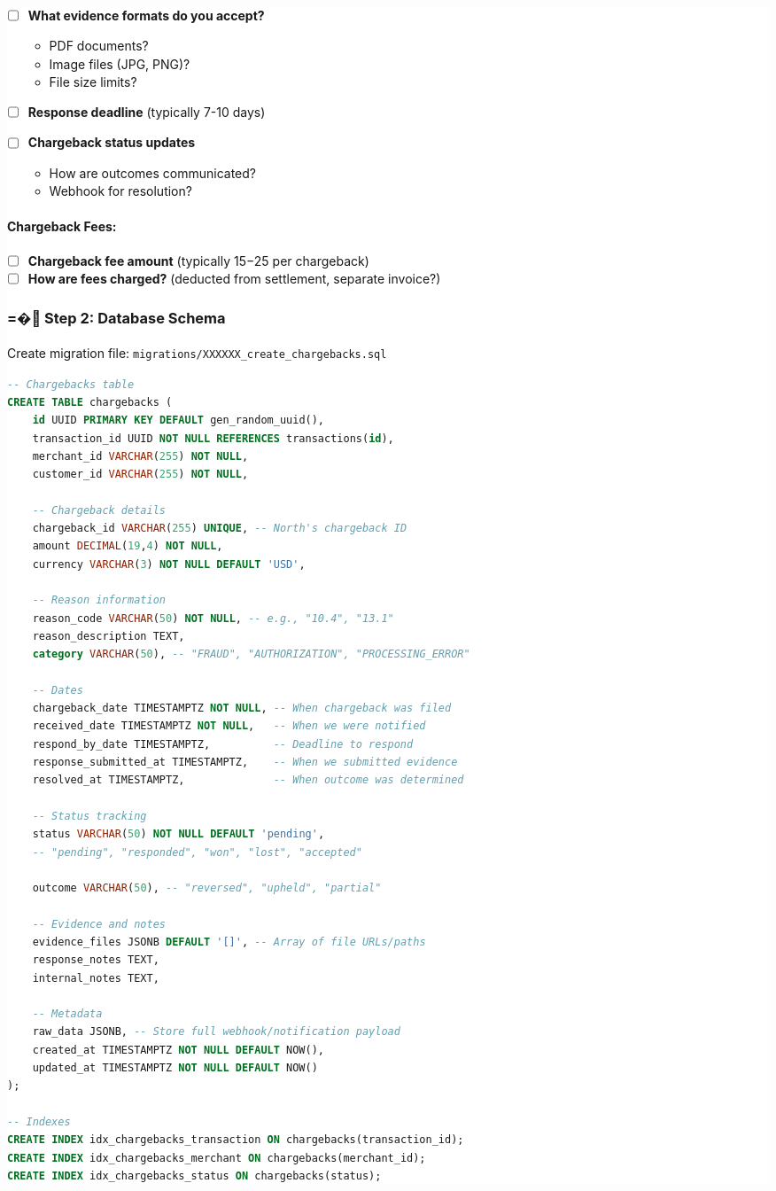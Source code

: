 - [ ] **What evidence formats do you accept?**
  - PDF documents?
  - Image files (JPG, PNG)?
  - File size limits?

- [ ] **Response deadline** (typically 7-10 days)

- [ ] **Chargeback status updates**
  - How are outcomes communicated?
  - Webhook for resolution?

#### Chargeback Fees:
- [ ] **Chargeback fee amount** (typically $15-$25 per chargeback)
- [ ] **How are fees charged?** (deducted from settlement, separate invoice?)

### =� Step 2: Database Schema

Create migration file: `migrations/XXXXXX_create_chargebacks.sql`

```sql
-- Chargebacks table
CREATE TABLE chargebacks (
    id UUID PRIMARY KEY DEFAULT gen_random_uuid(),
    transaction_id UUID NOT NULL REFERENCES transactions(id),
    merchant_id VARCHAR(255) NOT NULL,
    customer_id VARCHAR(255) NOT NULL,

    -- Chargeback details
    chargeback_id VARCHAR(255) UNIQUE, -- North's chargeback ID
    amount DECIMAL(19,4) NOT NULL,
    currency VARCHAR(3) NOT NULL DEFAULT 'USD',

    -- Reason information
    reason_code VARCHAR(50) NOT NULL, -- e.g., "10.4", "13.1"
    reason_description TEXT,
    category VARCHAR(50), -- "FRAUD", "AUTHORIZATION", "PROCESSING_ERROR"

    -- Dates
    chargeback_date TIMESTAMPTZ NOT NULL, -- When chargeback was filed
    received_date TIMESTAMPTZ NOT NULL,   -- When we were notified
    respond_by_date TIMESTAMPTZ,          -- Deadline to respond
    response_submitted_at TIMESTAMPTZ,    -- When we submitted evidence
    resolved_at TIMESTAMPTZ,              -- When outcome was determined

    -- Status tracking
    status VARCHAR(50) NOT NULL DEFAULT 'pending',
    -- "pending", "responded", "won", "lost", "accepted"

    outcome VARCHAR(50), -- "reversed", "upheld", "partial"

    -- Evidence and notes
    evidence_files JSONB DEFAULT '[]', -- Array of file URLs/paths
    response_notes TEXT,
    internal_notes TEXT,

    -- Metadata
    raw_data JSONB, -- Store full webhook/notification payload
    created_at TIMESTAMPTZ NOT NULL DEFAULT NOW(),
    updated_at TIMESTAMPTZ NOT NULL DEFAULT NOW()
);

-- Indexes
CREATE INDEX idx_chargebacks_transaction ON chargebacks(transaction_id);
CREATE INDEX idx_chargebacks_merchant ON chargebacks(merchant_id);
CREATE INDEX idx_chargebacks_status ON chargebacks(status);
```